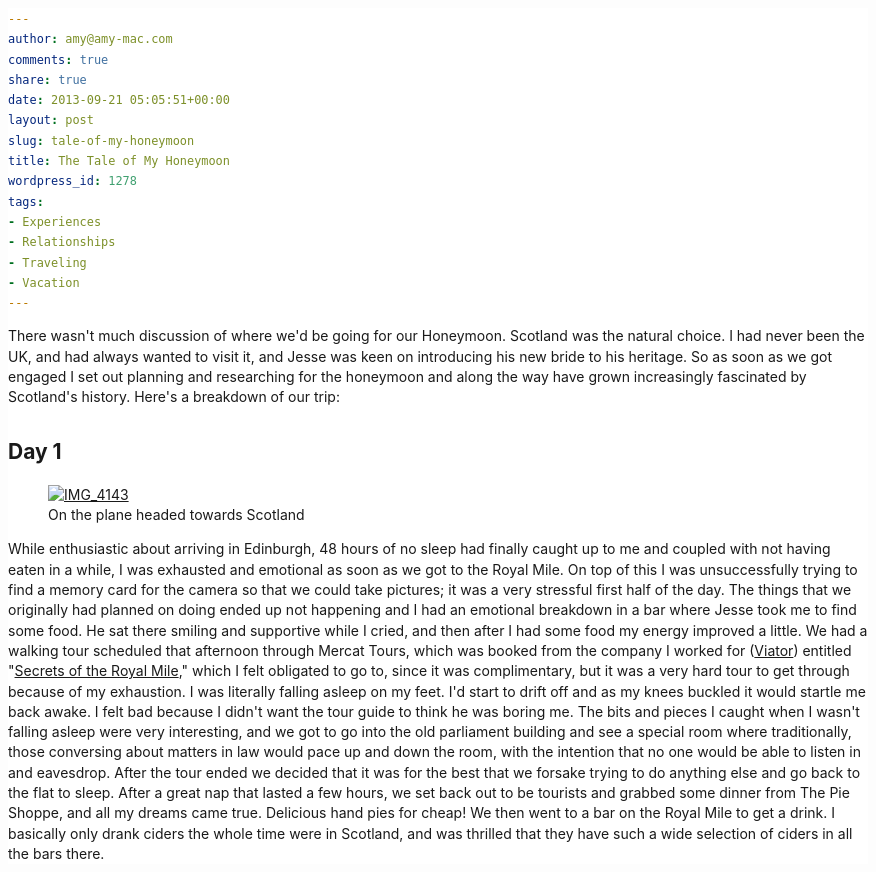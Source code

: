 ```yaml
---
author: amy@amy-mac.com
comments: true
share: true
date: 2013-09-21 05:05:51+00:00
layout: post
slug: tale-of-my-honeymoon
title: The Tale of My Honeymoon
wordpress_id: 1278
tags:
- Experiences
- Relationships
- Traveling
- Vacation
---
```


There wasn't much discussion of where we'd be going for our Honeymoon. Scotland was the natural choice. I had never been the UK, and had always wanted to visit it, and Jesse was keen on introducing his new bride to his heritage. So as soon as we got engaged I set out planning and researching for the honeymoon and along the way have grown increasingly fascinated by Scotland's history. Here's a breakdown of our trip:

## Day 1

<figure class="text-center">
  <a class="th" href="http://www.flickr.com/photos/amy_sloan/9121721091/" title="IMG_4143 by AMsloan, on Flickr"><img src="https://farm6.staticflickr.com/5546/9121721091_0d85a7f0c8_z.jpg" width="640" height="480" alt="IMG_4143"></a>
  <figcaption>On the plane headed towards Scotland</figcaption>
</figure>

While enthusiastic about arriving in Edinburgh, 48 hours of no sleep had finally caught up to me and coupled with not having eaten in a while, I was exhausted and emotional as soon as we got to the Royal Mile. On top of this I was unsuccessfully trying to find a memory card for the camera so that we could take pictures; it was a very stressful first half of the day. The things that we originally had planned on doing ended up not happening and I had an emotional breakdown in a bar where Jesse took me to find some food. He sat there smiling and supportive while I cried, and then after I had some food my energy improved a little. We had a walking tour scheduled that afternoon through Mercat Tours, which was booked from the company I worked for ([Viator](http://www.viator.com)) entitled "[Secrets of the Royal Mile](http://www.viator.com/tours/Edinburgh/Secrets-of-Edinburghs-Royal-Mile-Afternoon-Walking-Tour/d739-293401SECRETS)," which I felt obligated to go to, since it was complimentary, but it was a very hard tour to get through because of my exhaustion. I was literally falling asleep on my feet. I'd start to drift off and as my knees buckled it would startle me back awake. I felt bad because I didn't want the tour guide to think he was boring me. The bits and pieces I caught when I wasn't falling asleep were very interesting, and we got to go into the old parliament building and see a special room where traditionally, those conversing about matters in law would pace up and down the room, with the intention that no one would be able to listen in and eavesdrop. After the tour ended we decided that it was for the best that we forsake trying to do anything else and go back to the flat to sleep. After a great nap that lasted a few hours, we set back out to be tourists and grabbed some dinner from The Pie Shoppe, and all my dreams came true. Delicious hand pies for cheap! We then went to a bar on the Royal Mile to get a drink. I basically only drank ciders the whole time were in Scotland, and was thrilled that they have such a wide selection of ciders in all the bars there.
